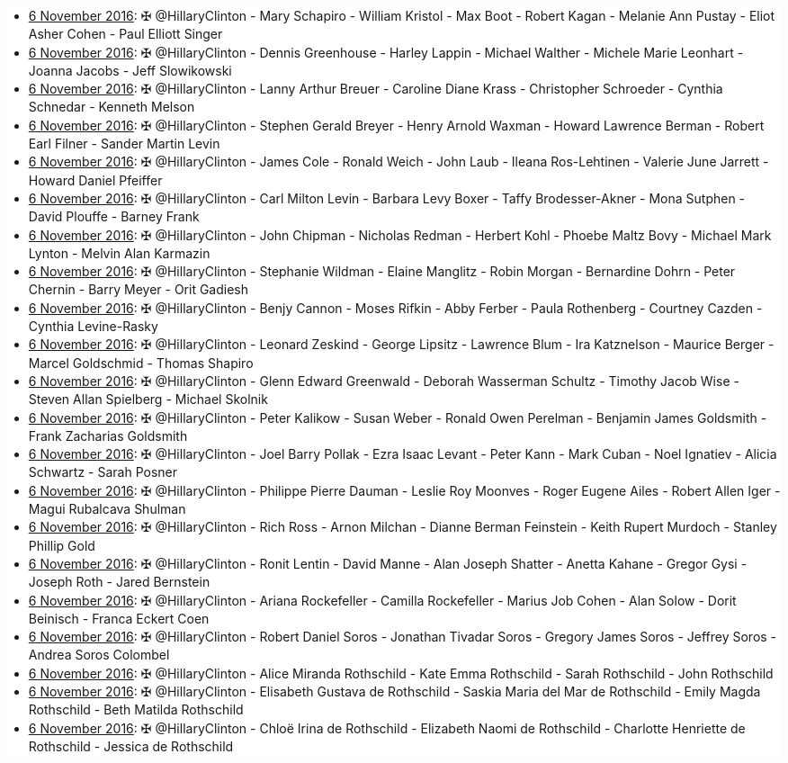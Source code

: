 * [ 6 November 2016](https://web.archive.org/web/20161225002149/https://twitter.com/zanting/status/795117555375607808?lang=en-gb): ✠  @HillaryClinton  - Mary Schapiro - William Kristol - Max Boot - Robert Kagan - Melanie Ann Pustay - Eliot Asher Cohen - Paul Elliott Singer 
* [ 6 November 2016](https://web.archive.org/web/20161225002149/https://twitter.com/zanting/status/795117555375607808?lang=en-gb): ✠  @HillaryClinton  - Dennis Greenhouse - Harley Lappin - Michael Walther - Michele Marie Leonhart - Joanna Jacobs - Jeff Slowikowski 
* [ 6 November 2016](https://web.archive.org/web/20161225002149/https://twitter.com/zanting/status/795117555375607808?lang=en-gb): ✠  @HillaryClinton  - Lanny Arthur Breuer - Caroline Diane Krass - Christopher Schroeder - Cynthia Schnedar - Kenneth Melson 
* [ 6 November 2016](https://web.archive.org/web/20161225002149/https://twitter.com/zanting/status/795117555375607808?lang=en-gb): ✠  @HillaryClinton  - Stephen Gerald Breyer - Henry Arnold Waxman - Howard Lawrence Berman - Robert Earl Filner - Sander Martin Levin 
* [ 6 November 2016](https://web.archive.org/web/20161225002149/https://twitter.com/zanting/status/795117555375607808?lang=en-gb): ✠  @HillaryClinton  - James Cole - Ronald Weich - John Laub - Ileana Ros-Lehtinen - Valerie June Jarrett - Howard Daniel Pfeiffer 
* [ 6 November 2016](https://web.archive.org/web/20161225002149/https://twitter.com/zanting/status/795117555375607808?lang=en-gb): ✠  @HillaryClinton  - Carl Milton Levin - Barbara Levy Boxer - Taffy Brodesser-Akner - Mona Sutphen - David Plouffe - Barney Frank 
* [ 6 November 2016](https://web.archive.org/web/20161225002149/https://twitter.com/zanting/status/795117555375607808?lang=en-gb): ✠  @HillaryClinton  - John Chipman - Nicholas Redman - Herbert Kohl - Phoebe Maltz Bovy - Michael Mark Lynton - Melvin Alan Karmazin 
* [ 6 November 2016](https://web.archive.org/web/20161225002149/https://twitter.com/zanting/status/795117555375607808?lang=en-gb): ✠  @HillaryClinton  - Stephanie Wildman - Elaine Manglitz - Robin Morgan - Bernardine Dohrn - Peter Chernin - Barry Meyer - Orit Gadiesh 
* [ 6 November 2016](https://web.archive.org/web/20161225002149/https://twitter.com/zanting/status/795117555375607808?lang=en-gb): ✠  @HillaryClinton  - Benjy Cannon - Moses Rifkin - Abby Ferber - Paula Rothenberg - Courtney Cazden - Cynthia Levine-Rasky 
* [ 6 November 2016](https://web.archive.org/web/20161225002058/https://twitter.com/zanting/status/795115628898160640?lang=en-gb): ✠  @HillaryClinton  - Leonard Zeskind - George Lipsitz - Lawrence Blum - Ira Katznelson - Maurice Berger - Marcel Goldschmid - Thomas Shapiro 
* [ 6 November 2016](https://web.archive.org/web/20161225002058/https://twitter.com/zanting/status/795115628898160640?lang=en-gb): ✠  @HillaryClinton  - Glenn Edward Greenwald - Deborah Wasserman Schultz - Timothy Jacob Wise - Steven Allan Spielberg - Michael Skolnik 
* [ 6 November 2016](https://web.archive.org/web/20161225002058/https://twitter.com/zanting/status/795115628898160640?lang=en-gb): ✠  @HillaryClinton  - Peter Kalikow - Susan Weber - Ronald Owen Perelman - Benjamin James Goldsmith - Frank Zacharias Goldsmith 
* [ 6 November 2016](https://web.archive.org/web/20161225002058/https://twitter.com/zanting/status/795115628898160640?lang=en-gb): ✠  @HillaryClinton  - Joel Barry Pollak - Ezra Isaac Levant - Peter Kann - Mark Cuban - Noel Ignatiev - Alicia Schwartz - Sarah Posner 
* [ 6 November 2016](https://web.archive.org/web/20161225002058/https://twitter.com/zanting/status/795115628898160640?lang=en-gb): ✠  @HillaryClinton  - Philippe Pierre Dauman - Leslie Roy Moonves - Roger Eugene Ailes - Robert Allen Iger - Magui Rubalcava Shulman 
* [ 6 November 2016](https://web.archive.org/web/20161225002058/https://twitter.com/zanting/status/795115628898160640?lang=en-gb): ✠  @HillaryClinton  - Rich Ross - Arnon Milchan - Dianne Berman Feinstein - Keith Rupert Murdoch - Stanley Phillip Gold 
* [ 6 November 2016](https://web.archive.org/web/20161225002058/https://twitter.com/zanting/status/795115628898160640?lang=en-gb): ✠  @HillaryClinton  - Ronit Lentin - David Manne - Alan Joseph Shatter - Anetta Kahane - Gregor Gysi - Joseph Roth - Jared Bernstein 
* [ 6 November 2016](https://web.archive.org/web/20161225002058/https://twitter.com/zanting/status/795115628898160640?lang=en-gb): ✠  @HillaryClinton  - Ariana Rockefeller - Camilla Rockefeller - Marius Job Cohen - Alan Solow - Dorit Beinisch - Franca Eckert Coen 
* [ 6 November 2016](https://web.archive.org/web/20161225002058/https://twitter.com/zanting/status/795115628898160640?lang=en-gb): ✠  @HillaryClinton  - Robert Daniel Soros - Jonathan Tivadar Soros - Gregory James Soros - Jeffrey Soros - Andrea Soros Colombel 
* [ 6 November 2016](https://web.archive.org/web/20161225002058/https://twitter.com/zanting/status/795115628898160640?lang=en-gb): ✠  @HillaryClinton  - Alice Miranda Rothschild - Kate Emma Rothschild - Sarah Rothschild - John Rothschild 
* [ 6 November 2016](https://web.archive.org/web/20161225002058/https://twitter.com/zanting/status/795115628898160640?lang=en-gb): ✠  @HillaryClinton  - Elisabeth Gustava de Rothschild - Saskia Maria del Mar de Rothschild - Emily Magda Rothschild - Beth Matilda Rothschild 
* [ 6 November 2016](https://web.archive.org/web/20161225002058/https://twitter.com/zanting/status/795115628898160640?lang=en-gb): ✠  @HillaryClinton  - Chloë Irina de Rothschild - Elizabeth Naomi de Rothschild - Charlotte Henriette de Rothschild - Jessica de Rothschild 